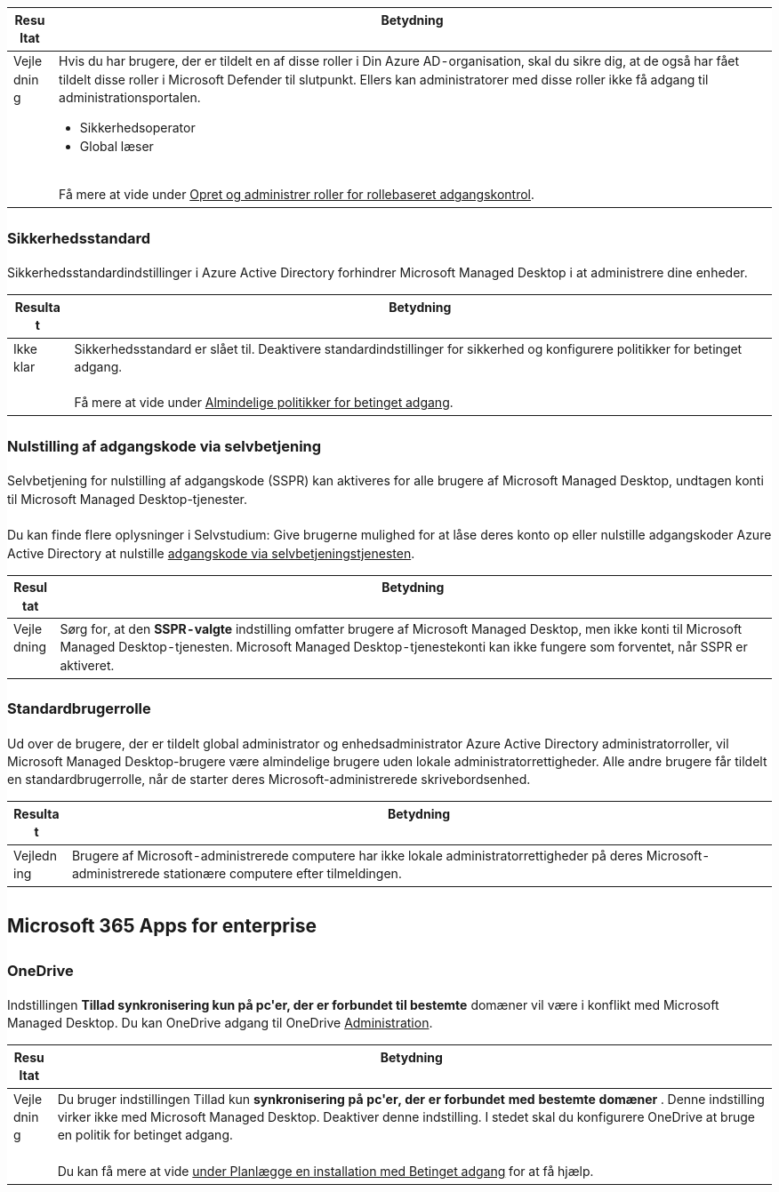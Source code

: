 | Resultat  | Betydning |
| ----- | ----- |
| Vejledning | Hvis du har brugere, der er tildelt en af disse roller i Din Azure AD-organisation, skal du sikre dig, at de også har fået tildelt disse roller i Microsoft Defender til slutpunkt. Ellers kan administratorer med disse roller ikke få adgang til administrationsportalen. <ul><li>Sikkerhedsoperator</li><li>Global læser</li></ul> <br> Få mere at vide under [Opret og administrer roller for rollebaseret adgangskontrol](/windows/security/threat-protection/microsoft-defender-atp/user-roles).

### <a name="security-default"></a>Sikkerhedsstandard

Sikkerhedsstandardindstillinger i Azure Active Directory forhindrer Microsoft Managed Desktop i at administrere dine enheder.

| Resultat  | Betydning |
| ----- | ----- |
| Ikke klar | Sikkerhedsstandard er slået til. Deaktivere standardindstillinger for sikkerhed og konfigurere politikker for betinget adgang. <br><br> Få mere at vide under [Almindelige politikker for betinget adgang](/azure/active-directory/conditional-access/concept-conditional-access-policy-common). |

### <a name="self-service-password-reset"></a>Nulstilling af adgangskode via selvbetjening

Selvbetjening for nulstilling af adgangskode (SSPR) kan aktiveres for alle brugere af Microsoft Managed Desktop, undtagen konti til Microsoft Managed Desktop-tjenester. <br><br> Du kan finde flere oplysninger i Selvstudium: Give brugerne mulighed for at låse deres konto op eller nulstille adgangskoder Azure Active Directory at nulstille [adgangskode via selvbetjeningstjenesten](/azure/active-directory/authentication/tutorial-enable-sspr).

| Resultat  | Betydning |
| ----- | ----- |
| Vejledning | Sørg for, at den **SSPR-valgte** indstilling omfatter brugere af Microsoft Managed Desktop, men ikke konti til Microsoft Managed Desktop-tjenesten. Microsoft Managed Desktop-tjenestekonti kan ikke fungere som forventet, når SSPR er aktiveret. |

### <a name="standard-user-role"></a>Standardbrugerrolle

Ud over de brugere, der er tildelt global administrator og enhedsadministrator Azure Active Directory administratorroller, vil Microsoft Managed Desktop-brugere være almindelige brugere uden lokale administratorrettigheder. Alle andre brugere får tildelt en standardbrugerrolle, når de starter deres Microsoft-administrerede skrivebordsenhed.

| Resultat  | Betydning |
| ----- | ----- |
| Vejledning | Brugere af Microsoft-administrerede computere har ikke lokale administratorrettigheder på deres Microsoft-administrerede stationære computere efter tilmeldingen. |

## <a name="microsoft-365-apps-for-enterprise"></a>Microsoft 365 Apps for enterprise

### <a name="onedrive"></a>OneDrive

Indstillingen **Tillad synkronisering kun på pc'er, der er forbundet til bestemte** domæner vil være i konflikt med Microsoft Managed Desktop. Du kan OneDrive adgang til OneDrive [Administration](https://admin.onedrive.com).

| Resultat  | Betydning |
| ----- | ----- |
| Vejledning | Du bruger indstillingen Tillad kun **synkronisering på pc'er, der er forbundet med bestemte domæner** . Denne indstilling virker ikke med Microsoft Managed Desktop. Deaktiver denne indstilling. I stedet skal du konfigurere OneDrive at bruge en politik for betinget adgang. <br><br> Du kan få mere at vide [under Planlægge en installation med Betinget adgang](/azure/active-directory/conditional-access/plan-conditional-access) for at få hjælp. |
